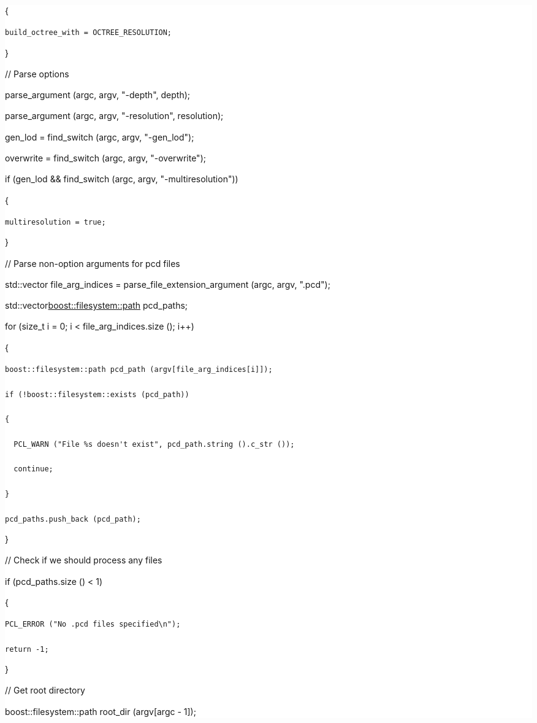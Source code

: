   {

    build_octree_with = OCTREE_RESOLUTION;

  }

  // Parse options

  parse_argument (argc, argv, "-depth", depth);

  parse_argument (argc, argv, "-resolution", resolution);

  gen_lod = find_switch (argc, argv, "-gen_lod");

  overwrite = find_switch (argc, argv, "-overwrite");

  if (gen_lod && find_switch (argc, argv, "-multiresolution"))

  {

    multiresolution = true;

  }

  // Parse non-option arguments for pcd files

  std::vector<int> file_arg_indices = parse_file_extension_argument (argc, argv, ".pcd");

  std::vector<boost::filesystem::path> pcd_paths;

  for (size_t i = 0; i < file_arg_indices.size (); i++)

  {

    boost::filesystem::path pcd_path (argv[file_arg_indices[i]]);

    if (!boost::filesystem::exists (pcd_path))

    {

      PCL_WARN ("File %s doesn't exist", pcd_path.string ().c_str ());

      continue;

    }

    pcd_paths.push_back (pcd_path);

  }

  // Check if we should process any files

  if (pcd_paths.size () < 1)

  {

    PCL_ERROR ("No .pcd files specified\n");

    return -1;

  }

  // Get root directory

  boost::filesystem::path root_dir (argv[argc - 1]);
